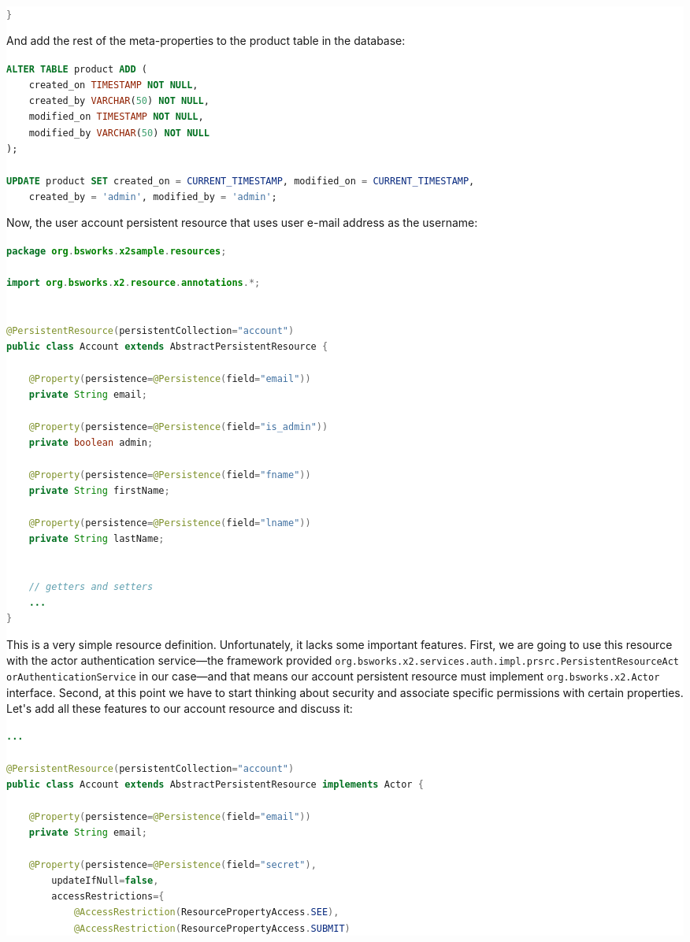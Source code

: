 ```java
}
```

And add the rest of the meta-properties to the product table in the database:

```sql
ALTER TABLE product ADD (
    created_on TIMESTAMP NOT NULL,
    created_by VARCHAR(50) NOT NULL,
    modified_on TIMESTAMP NOT NULL,
    modified_by VARCHAR(50) NOT NULL
);

UPDATE product SET created_on = CURRENT_TIMESTAMP, modified_on = CURRENT_TIMESTAMP,
    created_by = 'admin', modified_by = 'admin';
```

Now, the user account persistent resource that uses user e-mail address as the username:

```java
package org.bsworks.x2sample.resources;

import org.bsworks.x2.resource.annotations.*;


@PersistentResource(persistentCollection="account")
public class Account extends AbstractPersistentResource {

    @Property(persistence=@Persistence(field="email"))
    private String email;

    @Property(persistence=@Persistence(field="is_admin"))
    private boolean admin;

    @Property(persistence=@Persistence(field="fname"))
    private String firstName;

    @Property(persistence=@Persistence(field="lname"))
    private String lastName;


    // getters and setters
    ...
}
```

This is a very simple resource definition. Unfortunately, it lacks some important features. First, we are going to use this resource with the actor authentication service&mdash;the framework provided `org.bsworks.x2.services.auth.impl.prsrc.PersistentResourceActorAuthenticationService` in our case&mdash;and that means our account persistent resource must implement `org.bsworks.x2.Actor` interface. Second, at this point we have to start thinking about security and associate specific permissions with certain properties. Let's add all these features to our account resource and discuss it:

```java
...

@PersistentResource(persistentCollection="account")
public class Account extends AbstractPersistentResource implements Actor {

    @Property(persistence=@Persistence(field="email"))
    private String email;

    @Property(persistence=@Persistence(field="secret"),
        updateIfNull=false,
        accessRestrictions={
            @AccessRestriction(ResourcePropertyAccess.SEE),
            @AccessRestriction(ResourcePropertyAccess.SUBMIT)
```